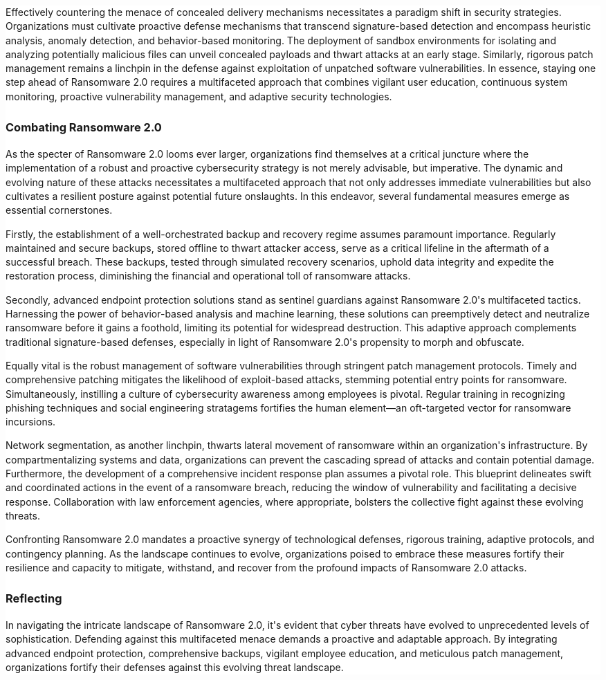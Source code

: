 Effectively countering the menace of concealed delivery mechanisms necessitates a paradigm shift in security strategies. Organizations must cultivate proactive defense mechanisms that transcend signature-based detection and encompass heuristic analysis, anomaly detection, and behavior-based monitoring. The deployment of sandbox environments for isolating and analyzing potentially malicious files can unveil concealed payloads and thwart attacks at an early stage. Similarly, rigorous patch management remains a linchpin in the defense against exploitation of unpatched software vulnerabilities. In essence, staying one step ahead of Ransomware 2.0 requires a multifaceted approach that combines vigilant user education, continuous system monitoring, proactive vulnerability management, and adaptive security technologies.

### Combating Ransomware 2.0

As the specter of Ransomware 2.0 looms ever larger, organizations find themselves at a critical juncture where the implementation of a robust and proactive cybersecurity strategy is not merely advisable, but imperative. The dynamic and evolving nature of these attacks necessitates a multifaceted approach that not only addresses immediate vulnerabilities but also cultivates a resilient posture against potential future onslaughts. In this endeavor, several fundamental measures emerge as essential cornerstones.

Firstly, the establishment of a well-orchestrated backup and recovery regime assumes paramount importance. Regularly maintained and secure backups, stored offline to thwart attacker access, serve as a critical lifeline in the aftermath of a successful breach. These backups, tested through simulated recovery scenarios, uphold data integrity and expedite the restoration process, diminishing the financial and operational toll of ransomware attacks.

Secondly, advanced endpoint protection solutions stand as sentinel guardians against Ransomware 2.0's multifaceted tactics. Harnessing the power of behavior-based analysis and machine learning, these solutions can preemptively detect and neutralize ransomware before it gains a foothold, limiting its potential for widespread destruction. This adaptive approach complements traditional signature-based defenses, especially in light of Ransomware 2.0's propensity to morph and obfuscate.

Equally vital is the robust management of software vulnerabilities through stringent patch management protocols. Timely and comprehensive patching mitigates the likelihood of exploit-based attacks, stemming potential entry points for ransomware. Simultaneously, instilling a culture of cybersecurity awareness among employees is pivotal. Regular training in recognizing phishing techniques and social engineering stratagems fortifies the human element—an oft-targeted vector for ransomware incursions.

Network segmentation, as another linchpin, thwarts lateral movement of ransomware within an organization's infrastructure. By compartmentalizing systems and data, organizations can prevent the cascading spread of attacks and contain potential damage. Furthermore, the development of a comprehensive incident response plan assumes a pivotal role. This blueprint delineates swift and coordinated actions in the event of a ransomware breach, reducing the window of vulnerability and facilitating a decisive response. Collaboration with law enforcement agencies, where appropriate, bolsters the collective fight against these evolving threats.

Confronting Ransomware 2.0 mandates a proactive synergy of technological defenses, rigorous training, adaptive protocols, and contingency planning. As the landscape continues to evolve, organizations poised to embrace these measures fortify their resilience and capacity to mitigate, withstand, and recover from the profound impacts of Ransomware 2.0 attacks.

### Reflecting

In navigating the intricate landscape of Ransomware 2.0, it's evident that cyber threats have evolved to unprecedented levels of sophistication. Defending against this multifaceted menace demands a proactive and adaptable approach. By integrating advanced endpoint protection, comprehensive backups, vigilant employee education, and meticulous patch management, organizations fortify their defenses against this evolving threat landscape.

